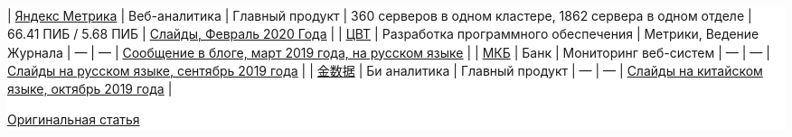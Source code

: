 | [Яндекс Метрика](https://metrica.yandex.com)                                    | Веб-аналитика                          | Главный продукт             | 360 серверов в одном кластере, 1862 сервера в одном отделе | 66.41 ПИБ / 5.68 ПИБ                                                         | [Слайды, Февраль 2020 Года](https://presentations.clickhouse.tech/meetup40/introduction/#13)                                                                                                                                                     |
| [ЦВТ](https://htc-cs.ru/)                                                       | Разработка программного обеспечения    | Метрики, Ведение Журнала    | —                                                          | —                                                                            | [Сообщение в блоге, март 2019 года, на русском языке](https://vc.ru/dev/62715-kak-my-stroili-monitoring-na-prometheus-clickhouse-i-elk)                                                                                                          |
| [МКБ](https://mkb.ru/)                                                          | Банк                                   | Мониторинг веб-систем       | —                                                          | —                                                                            | [Слайды на русском языке, сентябрь 2019 года](https://github.com/ClickHouse/clickhouse-presentations/blob/master/meetup28/mkb.pdf)                                                                                                               |
| [金数据](https://jinshuju.net)                                                  | Би аналитика                           | Главный продукт             | —                                                          | —                                                                            | [Слайды на китайском языке, октябрь 2019 года](https://github.com/ClickHouse/clickhouse-presentations/blob/master/meetup24/3.%20金数据数据架构调整方案Public.pdf)                                                                                |

[Оригинальная статья](https://clickhouse.tech/docs/en/introduction/adopters/) 
